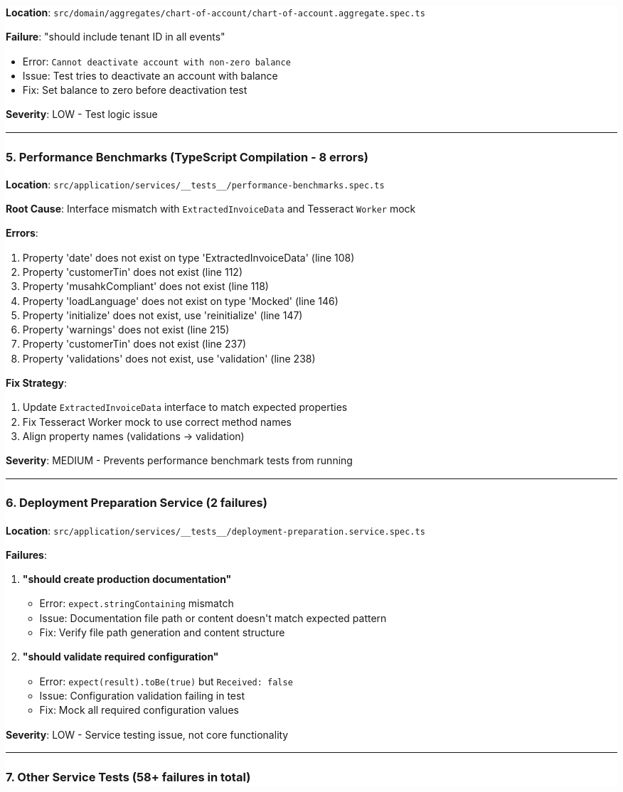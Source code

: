 **Location**: `src/domain/aggregates/chart-of-account/chart-of-account.aggregate.spec.ts`

**Failure**: "should include tenant ID in all events"
- Error: `Cannot deactivate account with non-zero balance`
- Issue: Test tries to deactivate an account with balance
- Fix: Set balance to zero before deactivation test

**Severity**: LOW - Test logic issue

---

### 5. Performance Benchmarks (TypeScript Compilation - 8 errors)

**Location**: `src/application/services/__tests__/performance-benchmarks.spec.ts`

**Root Cause**: Interface mismatch with `ExtractedInvoiceData` and Tesseract `Worker` mock

**Errors**:
1. Property 'date' does not exist on type 'ExtractedInvoiceData' (line 108)
2. Property 'customerTin' does not exist (line 112)
3. Property 'musahkCompliant' does not exist (line 118)
4. Property 'loadLanguage' does not exist on type 'Mocked<Worker>' (line 146)
5. Property 'initialize' does not exist, use 'reinitialize' (line 147)
6. Property 'warnings' does not exist (line 215)
7. Property 'customerTin' does not exist (line 237)
8. Property 'validations' does not exist, use 'validation' (line 238)

**Fix Strategy**:
1. Update `ExtractedInvoiceData` interface to match expected properties
2. Fix Tesseract Worker mock to use correct method names
3. Align property names (validations → validation)

**Severity**: MEDIUM - Prevents performance benchmark tests from running

---

### 6. Deployment Preparation Service (2 failures)

**Location**: `src/application/services/__tests__/deployment-preparation.service.spec.ts`

**Failures**:
1. **"should create production documentation"**
   - Error: `expect.stringContaining` mismatch
   - Issue: Documentation file path or content doesn't match expected pattern
   - Fix: Verify file path generation and content structure

2. **"should validate required configuration"**
   - Error: `expect(result).toBe(true)` but `Received: false`
   - Issue: Configuration validation failing in test
   - Fix: Mock all required configuration values

**Severity**: LOW - Service testing issue, not core functionality

---

### 7. Other Service Tests (58+ failures in total)
